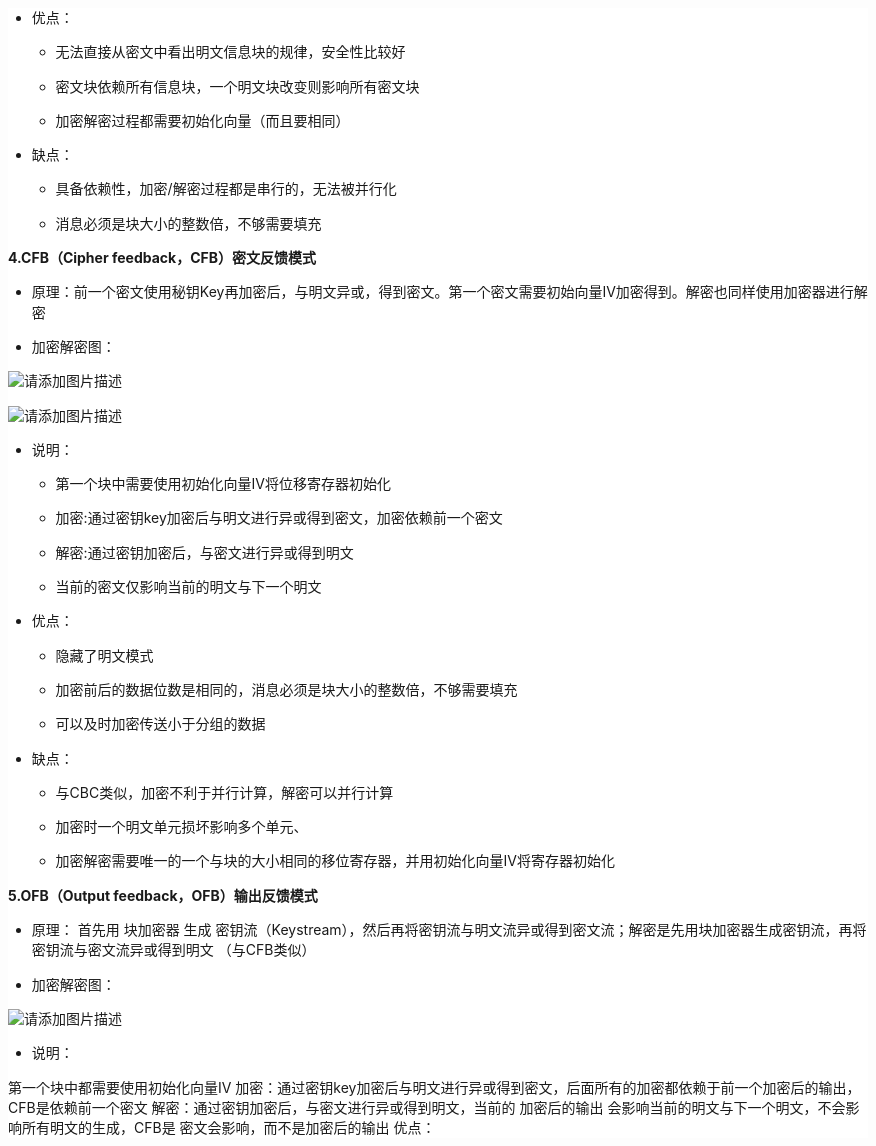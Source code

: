 - 优点：
  
  - 无法直接从密文中看出明文信息块的规律，安全性比较好
  
  - 密文块依赖所有信息块，一个明文块改变则影响所有密文块
  
  - 加密解密过程都需要初始化向量（而且要相同）

- 缺点：
  
  - 具备依赖性，加密/解密过程都是串行的，无法被并行化
  
  - 消息必须是块大小的整数倍，不够需要填充

**4.CFB（Cipher feedback，CFB）密文反馈模式**

- 原理：前一个密文使用秘钥Key再加密后，与明文异或，得到密文。第一个密文需要初始向量IV加密得到。解密也同样使用加密器进行解密

- 加密解密图：

![请添加图片描述](https://img-blog.csdnimg.cn/f427f94762364dce8d323937ea6e3408.png?x-oss-process=image/watermark,type_d3F5LXplbmhlaQ,shadow_50,text_Q1NETiBAcGFuX21scGFu,size_20,color_FFFFFF,t_70,g_se,x_16)

![请添加图片描述](https://img-blog.csdnimg.cn/aa9cbd1bdece43419f37172d87b7fdd8.png?x-oss-process=image/watermark,type_d3F5LXplbmhlaQ,shadow_50,text_Q1NETiBAcGFuX21scGFu,size_20,color_FFFFFF,t_70,g_se,x_16)

- 说明：
  
  - 第一个块中需要使用初始化向量IV将位移寄存器初始化
  
  - 加密:通过密钥key加密后与明文进行异或得到密文，加密依赖前一个密文
  
  - 解密:通过密钥加密后，与密文进行异或得到明文
  
  - 当前的密文仅影响当前的明文与下一个明文

- 优点：
  
  - 隐藏了明文模式
  
  - 加密前后的数据位数是相同的，消息必须是块大小的整数倍，不够需要填充
  
  - 可以及时加密传送小于分组的数据

- 缺点：
  
  - 与CBC类似，加密不利于并行计算，解密可以并行计算
  
  - 加密时一个明文单元损坏影响多个单元、
  
  - 加密解密需要唯一的一个与块的大小相同的移位寄存器，并用初始化向量IV将寄存器初始化

**5.OFB（Output feedback，OFB）输出反馈模式**

- 原理： 首先用 块加密器 生成 密钥流（Keystream），然后再将密钥流与明文流异或得到密文流；解密是先用块加密器生成密钥流，再将密钥流与密文流异或得到明文 （与CFB类似）

- 加密解密图：

![请添加图片描述](https://img-blog.csdnimg.cn/676caa904dcb449cb416c6f364f13525.png?x-oss-process=image/watermark,type_d3F5LXplbmhlaQ,shadow_50,text_Q1NETiBAcGFuX21scGFu,size_20,color_FFFFFF,t_70,g_se,x_16)

- 说明：

第一个块中都需要使用初始化向量IV
加密：通过密钥key加密后与明文进行异或得到密文，后面所有的加密都依赖于前一个加密后的输出，CFB是依赖前一个密文
解密：通过密钥加密后，与密文进行异或得到明文，当前的 加密后的输出 会影响当前的明文与下一个明文，不会影响所有明文的生成，CFB是 密文会影响，而不是加密后的输出
优点：
